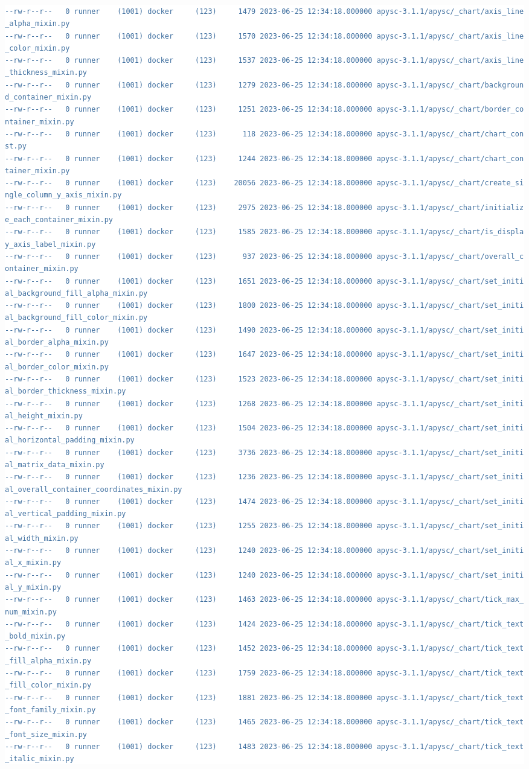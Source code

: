 ```diff
--rw-r--r--   0 runner    (1001) docker     (123)     1479 2023-06-25 12:34:18.000000 apysc-3.1.1/apysc/_chart/axis_line_alpha_mixin.py
--rw-r--r--   0 runner    (1001) docker     (123)     1570 2023-06-25 12:34:18.000000 apysc-3.1.1/apysc/_chart/axis_line_color_mixin.py
--rw-r--r--   0 runner    (1001) docker     (123)     1537 2023-06-25 12:34:18.000000 apysc-3.1.1/apysc/_chart/axis_line_thickness_mixin.py
--rw-r--r--   0 runner    (1001) docker     (123)     1279 2023-06-25 12:34:18.000000 apysc-3.1.1/apysc/_chart/background_container_mixin.py
--rw-r--r--   0 runner    (1001) docker     (123)     1251 2023-06-25 12:34:18.000000 apysc-3.1.1/apysc/_chart/border_container_mixin.py
--rw-r--r--   0 runner    (1001) docker     (123)      118 2023-06-25 12:34:18.000000 apysc-3.1.1/apysc/_chart/chart_const.py
--rw-r--r--   0 runner    (1001) docker     (123)     1244 2023-06-25 12:34:18.000000 apysc-3.1.1/apysc/_chart/chart_container_mixin.py
--rw-r--r--   0 runner    (1001) docker     (123)    20056 2023-06-25 12:34:18.000000 apysc-3.1.1/apysc/_chart/create_single_column_y_axis_mixin.py
--rw-r--r--   0 runner    (1001) docker     (123)     2975 2023-06-25 12:34:18.000000 apysc-3.1.1/apysc/_chart/initialize_each_container_mixin.py
--rw-r--r--   0 runner    (1001) docker     (123)     1585 2023-06-25 12:34:18.000000 apysc-3.1.1/apysc/_chart/is_display_axis_label_mixin.py
--rw-r--r--   0 runner    (1001) docker     (123)      937 2023-06-25 12:34:18.000000 apysc-3.1.1/apysc/_chart/overall_container_mixin.py
--rw-r--r--   0 runner    (1001) docker     (123)     1651 2023-06-25 12:34:18.000000 apysc-3.1.1/apysc/_chart/set_initial_background_fill_alpha_mixin.py
--rw-r--r--   0 runner    (1001) docker     (123)     1800 2023-06-25 12:34:18.000000 apysc-3.1.1/apysc/_chart/set_initial_background_fill_color_mixin.py
--rw-r--r--   0 runner    (1001) docker     (123)     1490 2023-06-25 12:34:18.000000 apysc-3.1.1/apysc/_chart/set_initial_border_alpha_mixin.py
--rw-r--r--   0 runner    (1001) docker     (123)     1647 2023-06-25 12:34:18.000000 apysc-3.1.1/apysc/_chart/set_initial_border_color_mixin.py
--rw-r--r--   0 runner    (1001) docker     (123)     1523 2023-06-25 12:34:18.000000 apysc-3.1.1/apysc/_chart/set_initial_border_thickness_mixin.py
--rw-r--r--   0 runner    (1001) docker     (123)     1268 2023-06-25 12:34:18.000000 apysc-3.1.1/apysc/_chart/set_initial_height_mixin.py
--rw-r--r--   0 runner    (1001) docker     (123)     1504 2023-06-25 12:34:18.000000 apysc-3.1.1/apysc/_chart/set_initial_horizontal_padding_mixin.py
--rw-r--r--   0 runner    (1001) docker     (123)     3736 2023-06-25 12:34:18.000000 apysc-3.1.1/apysc/_chart/set_initial_matrix_data_mixin.py
--rw-r--r--   0 runner    (1001) docker     (123)     1236 2023-06-25 12:34:18.000000 apysc-3.1.1/apysc/_chart/set_initial_overall_container_coordinates_mixin.py
--rw-r--r--   0 runner    (1001) docker     (123)     1474 2023-06-25 12:34:18.000000 apysc-3.1.1/apysc/_chart/set_initial_vertical_padding_mixin.py
--rw-r--r--   0 runner    (1001) docker     (123)     1255 2023-06-25 12:34:18.000000 apysc-3.1.1/apysc/_chart/set_initial_width_mixin.py
--rw-r--r--   0 runner    (1001) docker     (123)     1240 2023-06-25 12:34:18.000000 apysc-3.1.1/apysc/_chart/set_initial_x_mixin.py
--rw-r--r--   0 runner    (1001) docker     (123)     1240 2023-06-25 12:34:18.000000 apysc-3.1.1/apysc/_chart/set_initial_y_mixin.py
--rw-r--r--   0 runner    (1001) docker     (123)     1463 2023-06-25 12:34:18.000000 apysc-3.1.1/apysc/_chart/tick_max_num_mixin.py
--rw-r--r--   0 runner    (1001) docker     (123)     1424 2023-06-25 12:34:18.000000 apysc-3.1.1/apysc/_chart/tick_text_bold_mixin.py
--rw-r--r--   0 runner    (1001) docker     (123)     1452 2023-06-25 12:34:18.000000 apysc-3.1.1/apysc/_chart/tick_text_fill_alpha_mixin.py
--rw-r--r--   0 runner    (1001) docker     (123)     1759 2023-06-25 12:34:18.000000 apysc-3.1.1/apysc/_chart/tick_text_fill_color_mixin.py
--rw-r--r--   0 runner    (1001) docker     (123)     1881 2023-06-25 12:34:18.000000 apysc-3.1.1/apysc/_chart/tick_text_font_family_mixin.py
--rw-r--r--   0 runner    (1001) docker     (123)     1465 2023-06-25 12:34:18.000000 apysc-3.1.1/apysc/_chart/tick_text_font_size_mixin.py
--rw-r--r--   0 runner    (1001) docker     (123)     1483 2023-06-25 12:34:18.000000 apysc-3.1.1/apysc/_chart/tick_text_italic_mixin.py
```